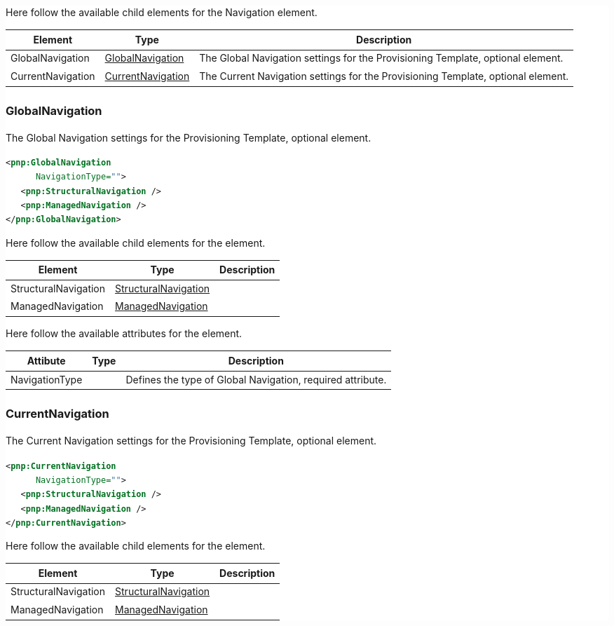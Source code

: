 
Here follow the available child elements for the Navigation element.


Element|Type|Description
-------|----|-----------
GlobalNavigation|[GlobalNavigation](#globalnavigation)|The Global Navigation settings for the Provisioning Template, optional element.
CurrentNavigation|[CurrentNavigation](#currentnavigation)|The Current Navigation settings for the Provisioning Template, optional element.
<a name="globalnavigation"></a>
### GlobalNavigation
The Global Navigation settings for the Provisioning Template, optional element.

```xml
<pnp:GlobalNavigation
      NavigationType="">
   <pnp:StructuralNavigation />
   <pnp:ManagedNavigation />
</pnp:GlobalNavigation>
```


Here follow the available child elements for the  element.


Element|Type|Description
-------|----|-----------
StructuralNavigation|[StructuralNavigation](#structuralnavigation)|
ManagedNavigation|[ManagedNavigation](#managednavigation)|

Here follow the available attributes for the  element.


Attibute|Type|Description
--------|----|-----------
NavigationType||Defines the type of Global Navigation, required attribute.
<a name="currentnavigation"></a>
### CurrentNavigation
The Current Navigation settings for the Provisioning Template, optional element.

```xml
<pnp:CurrentNavigation
      NavigationType="">
   <pnp:StructuralNavigation />
   <pnp:ManagedNavigation />
</pnp:CurrentNavigation>
```


Here follow the available child elements for the  element.


Element|Type|Description
-------|----|-----------
StructuralNavigation|[StructuralNavigation](#structuralnavigation)|
ManagedNavigation|[ManagedNavigation](#managednavigation)|
